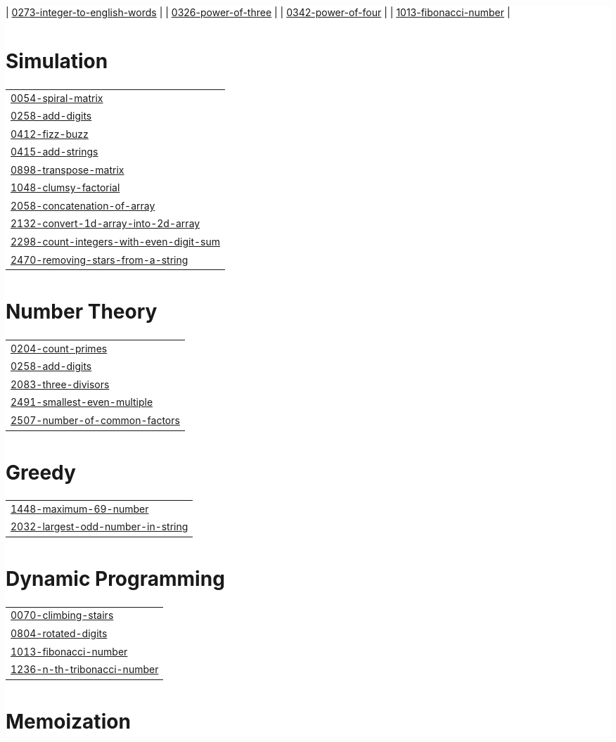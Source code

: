 | [0273-integer-to-english-words](https://github.com/madhavagarwal3012/LeetCode-And-Geeks-For-Geeks/tree/master/0273-integer-to-english-words) |
| [0326-power-of-three](https://github.com/madhavagarwal3012/LeetCode-And-Geeks-For-Geeks/tree/master/0326-power-of-three) |
| [0342-power-of-four](https://github.com/madhavagarwal3012/LeetCode-And-Geeks-For-Geeks/tree/master/0342-power-of-four) |
| [1013-fibonacci-number](https://github.com/madhavagarwal3012/LeetCode-And-Geeks-For-Geeks/tree/master/1013-fibonacci-number) |
# Simulation
|  |
| ------- |
| [0054-spiral-matrix](https://github.com/madhavagarwal3012/LeetCode-And-Geeks-For-Geeks/tree/master/0054-spiral-matrix) |
| [0258-add-digits](https://github.com/madhavagarwal3012/LeetCode-And-Geeks-For-Geeks/tree/master/0258-add-digits) |
| [0412-fizz-buzz](https://github.com/madhavagarwal3012/LeetCode-And-Geeks-For-Geeks/tree/master/0412-fizz-buzz) |
| [0415-add-strings](https://github.com/madhavagarwal3012/LeetCode-And-Geeks-For-Geeks/tree/master/0415-add-strings) |
| [0898-transpose-matrix](https://github.com/madhavagarwal3012/LeetCode-And-Geeks-For-Geeks/tree/master/0898-transpose-matrix) |
| [1048-clumsy-factorial](https://github.com/madhavagarwal3012/LeetCode-And-Geeks-For-Geeks/tree/master/1048-clumsy-factorial) |
| [2058-concatenation-of-array](https://github.com/madhavagarwal3012/LeetCode-And-Geeks-For-Geeks/tree/master/2058-concatenation-of-array) |
| [2132-convert-1d-array-into-2d-array](https://github.com/madhavagarwal3012/LeetCode-And-Geeks-For-Geeks/tree/master/2132-convert-1d-array-into-2d-array) |
| [2298-count-integers-with-even-digit-sum](https://github.com/madhavagarwal3012/LeetCode-And-Geeks-For-Geeks/tree/master/2298-count-integers-with-even-digit-sum) |
| [2470-removing-stars-from-a-string](https://github.com/madhavagarwal3012/LeetCode-And-Geeks-For-Geeks/tree/master/2470-removing-stars-from-a-string) |
# Number Theory
|  |
| ------- |
| [0204-count-primes](https://github.com/madhavagarwal3012/LeetCode-And-Geeks-For-Geeks/tree/master/0204-count-primes) |
| [0258-add-digits](https://github.com/madhavagarwal3012/LeetCode-And-Geeks-For-Geeks/tree/master/0258-add-digits) |
| [2083-three-divisors](https://github.com/madhavagarwal3012/LeetCode-And-Geeks-For-Geeks/tree/master/2083-three-divisors) |
| [2491-smallest-even-multiple](https://github.com/madhavagarwal3012/LeetCode-And-Geeks-For-Geeks/tree/master/2491-smallest-even-multiple) |
| [2507-number-of-common-factors](https://github.com/madhavagarwal3012/LeetCode-And-Geeks-For-Geeks/tree/master/2507-number-of-common-factors) |
# Greedy
|  |
| ------- |
| [1448-maximum-69-number](https://github.com/madhavagarwal3012/LeetCode-And-Geeks-For-Geeks/tree/master/1448-maximum-69-number) |
| [2032-largest-odd-number-in-string](https://github.com/madhavagarwal3012/LeetCode-And-Geeks-For-Geeks/tree/master/2032-largest-odd-number-in-string) |
# Dynamic Programming
|  |
| ------- |
| [0070-climbing-stairs](https://github.com/madhavagarwal3012/LeetCode-And-Geeks-For-Geeks/tree/master/0070-climbing-stairs) |
| [0804-rotated-digits](https://github.com/madhavagarwal3012/LeetCode-And-Geeks-For-Geeks/tree/master/0804-rotated-digits) |
| [1013-fibonacci-number](https://github.com/madhavagarwal3012/LeetCode-And-Geeks-For-Geeks/tree/master/1013-fibonacci-number) |
| [1236-n-th-tribonacci-number](https://github.com/madhavagarwal3012/LeetCode-And-Geeks-For-Geeks/tree/master/1236-n-th-tribonacci-number) |
# Memoization